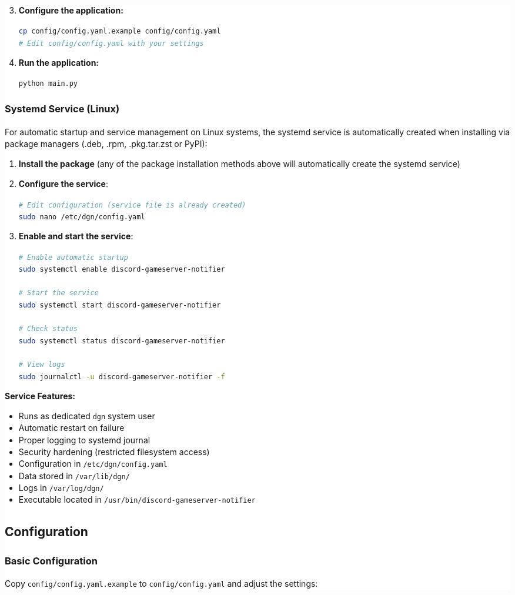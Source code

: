 3. **Configure the application:**
   ```bash
   cp config/config.yaml.example config/config.yaml
   # Edit config/config.yaml with your settings
   ```

4. **Run the application:**
   ```bash
   python main.py
   ```

### Systemd Service (Linux)

For automatic startup and service management on Linux systems, the systemd service is automatically created when installing via package managers (.deb, .rpm, .pkg.tar.zst or PyPI):

1. **Install the package** (any of the package installation methods above will automatically create the systemd service)

2. **Configure the service**:
   ```bash
   # Edit configuration (service file is already created)
   sudo nano /etc/dgn/config.yaml
   ```

3. **Enable and start the service**:
   ```bash
   # Enable automatic startup
   sudo systemctl enable discord-gameserver-notifier
   
   # Start the service
   sudo systemctl start discord-gameserver-notifier
   
   # Check status
   sudo systemctl status discord-gameserver-notifier
   
   # View logs
   sudo journalctl -u discord-gameserver-notifier -f
   ```

**Service Features:**
- Runs as dedicated `dgn` system user
- Automatic restart on failure
- Proper logging to systemd journal
- Security hardening (restricted filesystem access)
- Configuration in `/etc/dgn/config.yaml`
- Data stored in `/var/lib/dgn/`
- Logs in `/var/log/dgn/`
- Executable located in `/usr/bin/discord-gameserver-notifier`

## Configuration

### Basic Configuration

Copy `config/config.yaml.example` to `config/config.yaml` and adjust the settings:

